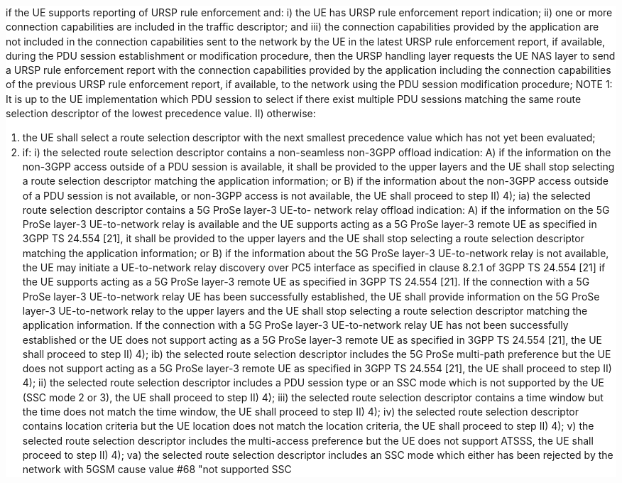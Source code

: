 if the UE supports reporting of URSP rule enforcement and:
i) the UE has URSP rule enforcement report indication;
ii) one or more connection capabilities are included in the traffic
descriptor; and
iii) the connection capabilities provided by the application are not included
in the connection capabilities sent to the network by the UE in the latest
URSP rule enforcement report, if available, during the PDU session
establishment or modification procedure,
then the URSP handling layer requests the UE NAS layer to send a URSP rule
enforcement report with the connection capabilities provided by the
application including the connection capabilities of the previous URSP rule
enforcement report, if available, to the network using the PDU session
modification procedure;
NOTE 1: It is up to the UE implementation which PDU session to select if there
exist multiple PDU sessions matching the same route selection descriptor of
the lowest precedence value.
II) otherwise:
1) the UE shall select a route selection descriptor with the next smallest
precedence value which has not yet been evaluated;
2) if:
i) the selected route selection descriptor contains a non-seamless non-3GPP
offload indication:
A) if the information on the non-3GPP access outside of a PDU session is
available, it shall be provided to the upper layers and the UE shall stop
selecting a route selection descriptor matching the application information;
or
B) if the information about the non-3GPP access outside of a PDU session is
not available, or non-3GPP access is not available, the UE shall proceed to
step II) 4);
ia) the selected route selection descriptor contains a 5G ProSe layer-3 UE-to-
network relay offload indication:
A) if the information on the 5G ProSe layer-3 UE-to-network relay is available
and the UE supports acting as a 5G ProSe layer-3 remote UE as specified in
3GPP TS 24.554 [21], it shall be provided to the upper layers and the UE shall
stop selecting a route selection descriptor matching the application
information; or
B) if the information about the 5G ProSe layer-3 UE-to-network relay is not
available, the UE may initiate a UE-to-network relay discovery over PC5
interface as specified in clause 8.2.1 of 3GPP TS 24.554 [21] if the UE
supports acting as a 5G ProSe layer-3 remote UE as specified in 3GPP TS 24.554
[21]. If the connection with a 5G ProSe layer-3 UE-to-network relay UE has
been successfully established, the UE shall provide information on the 5G
ProSe layer-3 UE-to-network relay to the upper layers and the UE shall stop
selecting a route selection descriptor matching the application information.
If the connection with a 5G ProSe layer-3 UE-to-network relay UE has not been
successfully established or the UE does not support acting as a 5G ProSe
layer-3 remote UE as specified in 3GPP TS 24.554 [21], the UE shall proceed to
step II) 4);
ib) the selected route selection descriptor includes the 5G ProSe multi-path
preference but the UE does not support acting as a 5G ProSe layer-3 remote UE
as specified in 3GPP TS 24.554 [21], the UE shall proceed to step II) 4);
ii) the selected route selection descriptor includes a PDU session type or an
SSC mode which is not supported by the UE (SSC mode 2 or 3), the UE shall
proceed to step II) 4);
iii) the selected route selection descriptor contains a time window but the
time does not match the time window, the UE shall proceed to step II) 4);
iv) the selected route selection descriptor contains location criteria but the
UE location does not match the location criteria, the UE shall proceed to step
II) 4);
v) the selected route selection descriptor includes the multi-access
preference but the UE does not support ATSSS, the UE shall proceed to step II)
4);
va) the selected route selection descriptor includes an SSC mode which either
has been rejected by the network with 5GSM cause value #68 \"not supported SSC